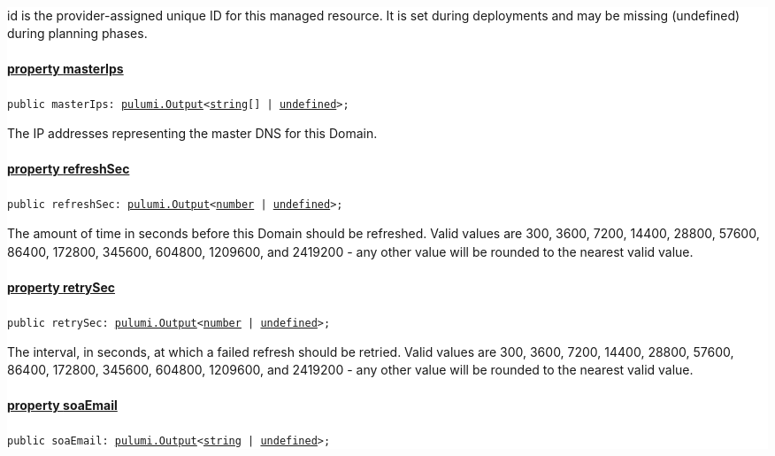 id is the provider-assigned unique ID for this managed resource.  It is set during
deployments and may be missing (undefined) during planning phases.

<h4 class="pdoc-member-header" id="Domain-masterIps">
<a class="pdoc-child-name" href="https://github.com/pulumi/pulumi-linode/blob/1f0f0b31562fc9815b7bc4b2ed1734d7f39274ef/sdk/nodejs/domain.ts#L100">property <b>masterIps</b></a>
</h4>

<pre class="highlight"><code><span class='kd'>public </span>masterIps: <a href='/docs/reference/pkg/nodejs/pulumi/pulumi/#Output'>pulumi.Output</a>&lt;<span class='kd'><a href='https://developer.mozilla.org/en-US/docs/Web/JavaScript/Reference/Global_Objects/String'>string</a></span>[] | <span class='kd'><a href='https://developer.mozilla.org/en-US/docs/Web/JavaScript/Reference/Global_Objects/undefined'>undefined</a></span>&gt;;</code></pre>

The IP addresses representing the master DNS for this Domain.

<h4 class="pdoc-member-header" id="Domain-refreshSec">
<a class="pdoc-child-name" href="https://github.com/pulumi/pulumi-linode/blob/1f0f0b31562fc9815b7bc4b2ed1734d7f39274ef/sdk/nodejs/domain.ts#L104">property <b>refreshSec</b></a>
</h4>

<pre class="highlight"><code><span class='kd'>public </span>refreshSec: <a href='/docs/reference/pkg/nodejs/pulumi/pulumi/#Output'>pulumi.Output</a>&lt;<span class='kd'><a href='https://developer.mozilla.org/en-US/docs/Web/JavaScript/Reference/Global_Objects/Number'>number</a></span> | <span class='kd'><a href='https://developer.mozilla.org/en-US/docs/Web/JavaScript/Reference/Global_Objects/undefined'>undefined</a></span>&gt;;</code></pre>

The amount of time in seconds before this Domain should be refreshed. Valid values are 300, 3600, 7200, 14400, 28800, 57600, 86400, 172800, 345600, 604800, 1209600, and 2419200 - any other value will be rounded to the nearest valid value.

<h4 class="pdoc-member-header" id="Domain-retrySec">
<a class="pdoc-child-name" href="https://github.com/pulumi/pulumi-linode/blob/1f0f0b31562fc9815b7bc4b2ed1734d7f39274ef/sdk/nodejs/domain.ts#L108">property <b>retrySec</b></a>
</h4>

<pre class="highlight"><code><span class='kd'>public </span>retrySec: <a href='/docs/reference/pkg/nodejs/pulumi/pulumi/#Output'>pulumi.Output</a>&lt;<span class='kd'><a href='https://developer.mozilla.org/en-US/docs/Web/JavaScript/Reference/Global_Objects/Number'>number</a></span> | <span class='kd'><a href='https://developer.mozilla.org/en-US/docs/Web/JavaScript/Reference/Global_Objects/undefined'>undefined</a></span>&gt;;</code></pre>

The interval, in seconds, at which a failed refresh should be retried. Valid values are 300, 3600, 7200, 14400, 28800, 57600, 86400, 172800, 345600, 604800, 1209600, and 2419200 - any other value will be rounded to the nearest valid value.

<h4 class="pdoc-member-header" id="Domain-soaEmail">
<a class="pdoc-child-name" href="https://github.com/pulumi/pulumi-linode/blob/1f0f0b31562fc9815b7bc4b2ed1734d7f39274ef/sdk/nodejs/domain.ts#L112">property <b>soaEmail</b></a>
</h4>

<pre class="highlight"><code><span class='kd'>public </span>soaEmail: <a href='/docs/reference/pkg/nodejs/pulumi/pulumi/#Output'>pulumi.Output</a>&lt;<span class='kd'><a href='https://developer.mozilla.org/en-US/docs/Web/JavaScript/Reference/Global_Objects/String'>string</a></span> | <span class='kd'><a href='https://developer.mozilla.org/en-US/docs/Web/JavaScript/Reference/Global_Objects/undefined'>undefined</a></span>&gt;;</code></pre>
